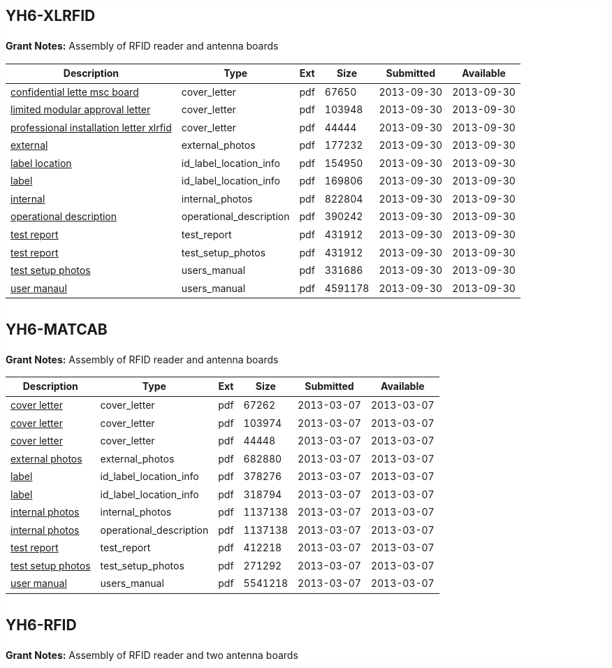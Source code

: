## YH6-XLRFID
**Grant Notes:** Assembly of RFID reader and antenna boards

| Description | Type | Ext | Size | Submitted | Available |
| ----------- | ---- | --- | ---- | --------- | --------- |
| [confidential lette msc board](YH6-XLRFID/946981a57bf28bce6fcff5c8edd749d9/2087173.pdf) | cover_letter | pdf | 67650 | 2013-09-30 | 2013-09-30 |
| [limited modular approval letter](YH6-XLRFID/946981a57bf28bce6fcff5c8edd749d9/2087178.pdf) | cover_letter | pdf | 103948 | 2013-09-30 | 2013-09-30 |
| [professional installation letter xlrfid](YH6-XLRFID/946981a57bf28bce6fcff5c8edd749d9/2087180.pdf) | cover_letter | pdf | 44444 | 2013-09-30 | 2013-09-30 |
| [external](YH6-XLRFID/946981a57bf28bce6fcff5c8edd749d9/2087174.pdf) | external_photos | pdf | 177232 | 2013-09-30 | 2013-09-30 |
| [label location](YH6-XLRFID/946981a57bf28bce6fcff5c8edd749d9/2087176.pdf) | id_label_location_info | pdf | 154950 | 2013-09-30 | 2013-09-30 |
| [label](YH6-XLRFID/946981a57bf28bce6fcff5c8edd749d9/2087177.pdf) | id_label_location_info | pdf | 169806 | 2013-09-30 | 2013-09-30 |
| [internal](YH6-XLRFID/946981a57bf28bce6fcff5c8edd749d9/2087175.pdf) | internal_photos | pdf | 822804 | 2013-09-30 | 2013-09-30 |
| [operational description](YH6-XLRFID/946981a57bf28bce6fcff5c8edd749d9/2087179.pdf) | operational_description | pdf | 390242 | 2013-09-30 | 2013-09-30 |
| [test report](YH6-XLRFID/946981a57bf28bce6fcff5c8edd749d9/2087172.pdf) | test_report | pdf | 431912 | 2013-09-30 | 2013-09-30 |
| [test report](YH6-XLRFID/946981a57bf28bce6fcff5c8edd749d9/2087172.pdf) | test_setup_photos | pdf | 431912 | 2013-09-30 | 2013-09-30 |
| [test setup photos](YH6-XLRFID/946981a57bf28bce6fcff5c8edd749d9/2087181.pdf) | users_manual | pdf | 331686 | 2013-09-30 | 2013-09-30 |
| [user manaul](YH6-XLRFID/946981a57bf28bce6fcff5c8edd749d9/2087182.pdf) | users_manual | pdf | 4591178 | 2013-09-30 | 2013-09-30 |
## YH6-MATCAB
**Grant Notes:** Assembly of RFID reader and antenna boards

| Description | Type | Ext | Size | Submitted | Available |
| ----------- | ---- | --- | ---- | --------- | --------- |
| [cover letter](YH6-MATCAB/15ce1708ac3a9fe97c00ecf9663a9a79/1912580.pdf) | cover_letter | pdf | 67262 | 2013-03-07 | 2013-03-07 |
| [cover letter](YH6-MATCAB/15ce1708ac3a9fe97c00ecf9663a9a79/1912585.pdf) | cover_letter | pdf | 103974 | 2013-03-07 | 2013-03-07 |
| [cover letter](YH6-MATCAB/15ce1708ac3a9fe97c00ecf9663a9a79/1912587.pdf) | cover_letter | pdf | 44448 | 2013-03-07 | 2013-03-07 |
| [external photos](YH6-MATCAB/15ce1708ac3a9fe97c00ecf9663a9a79/1912581.pdf) | external_photos | pdf | 682880 | 2013-03-07 | 2013-03-07 |
| [label](YH6-MATCAB/15ce1708ac3a9fe97c00ecf9663a9a79/1912583.pdf) | id_label_location_info | pdf | 378276 | 2013-03-07 | 2013-03-07 |
| [label](YH6-MATCAB/15ce1708ac3a9fe97c00ecf9663a9a79/1912584.pdf) | id_label_location_info | pdf | 318794 | 2013-03-07 | 2013-03-07 |
| [internal photos](YH6-MATCAB/15ce1708ac3a9fe97c00ecf9663a9a79/1912582.pdf) | internal_photos | pdf | 1137138 | 2013-03-07 | 2013-03-07 |
| [internal photos](YH6-MATCAB/15ce1708ac3a9fe97c00ecf9663a9a79/1912582.pdf) | operational_description | pdf | 1137138 | 2013-03-07 | 2013-03-07 |
| [test report](YH6-MATCAB/15ce1708ac3a9fe97c00ecf9663a9a79/1912579.pdf) | test_report | pdf | 412218 | 2013-03-07 | 2013-03-07 |
| [test setup photos](YH6-MATCAB/15ce1708ac3a9fe97c00ecf9663a9a79/1912588.pdf) | test_setup_photos | pdf | 271292 | 2013-03-07 | 2013-03-07 |
| [user manual](YH6-MATCAB/15ce1708ac3a9fe97c00ecf9663a9a79/1912586.pdf) | users_manual | pdf | 5541218 | 2013-03-07 | 2013-03-07 |
## YH6-RFID
**Grant Notes:** Assembly of RFID reader and two antenna boards
